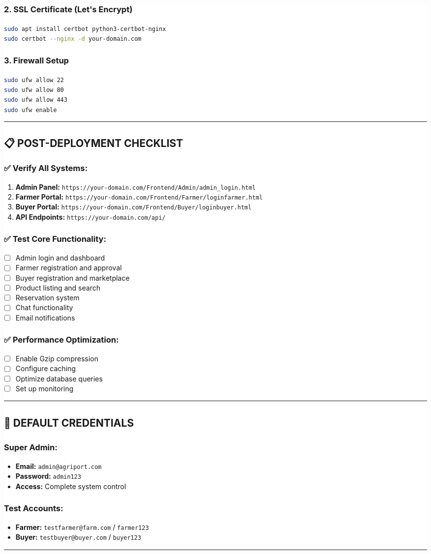 ### **2. SSL Certificate (Let's Encrypt)**
```bash
sudo apt install certbot python3-certbot-nginx
sudo certbot --nginx -d your-domain.com
```

### **3. Firewall Setup**
```bash
sudo ufw allow 22
sudo ufw allow 80
sudo ufw allow 443
sudo ufw enable
```

---

## 📋 **POST-DEPLOYMENT CHECKLIST**

### ✅ **Verify All Systems:**
1. **Admin Panel:** `https://your-domain.com/Frontend/Admin/admin_login.html`
2. **Farmer Portal:** `https://your-domain.com/Frontend/Farmer/loginfarmer.html`
3. **Buyer Portal:** `https://your-domain.com/Frontend/Buyer/loginbuyer.html`
4. **API Endpoints:** `https://your-domain.com/api/`

### ✅ **Test Core Functionality:**
- [ ] Admin login and dashboard
- [ ] Farmer registration and approval
- [ ] Buyer registration and marketplace
- [ ] Product listing and search
- [ ] Reservation system
- [ ] Chat functionality
- [ ] Email notifications

### ✅ **Performance Optimization:**
- [ ] Enable Gzip compression
- [ ] Configure caching
- [ ] Optimize database queries
- [ ] Set up monitoring

---

## 🎯 **DEFAULT CREDENTIALS**

### **Super Admin:**
- **Email:** `admin@agriport.com`
- **Password:** `admin123`
- **Access:** Complete system control

### **Test Accounts:**
- **Farmer:** `testfarmer@farm.com` / `farmer123`
- **Buyer:** `testbuyer@buyer.com` / `buyer123`

---